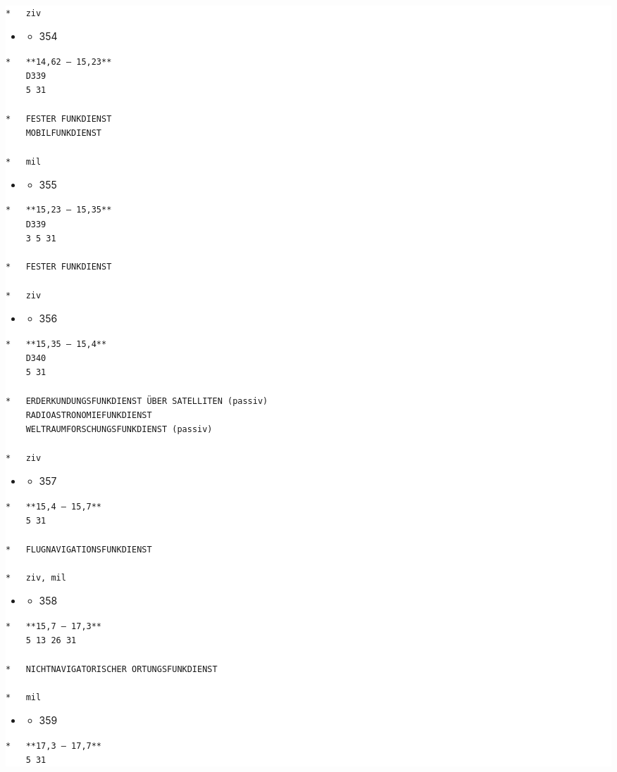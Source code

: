     *   ziv


*    *   354

    *   **14,62 – 15,23**
        D339
        5 31

    *   FESTER FUNKDIENST
        MOBILFUNKDIENST

    *   mil


*    *   355

    *   **15,23 – 15,35**
        D339
        3 5 31

    *   FESTER FUNKDIENST

    *   ziv


*    *   356

    *   **15,35 – 15,4**
        D340
        5 31

    *   ERDERKUNDUNGSFUNKDIENST ÜBER SATELLITEN (passiv)
        RADIOASTRONOMIEFUNKDIENST
        WELTRAUMFORSCHUNGSFUNKDIENST (passiv)

    *   ziv


*    *   357

    *   **15,4 – 15,7**
        5 31

    *   FLUGNAVIGATIONSFUNKDIENST

    *   ziv, mil


*    *   358

    *   **15,7 – 17,3**
        5 13 26 31

    *   NICHTNAVIGATORISCHER ORTUNGSFUNKDIENST

    *   mil


*    *   359

    *   **17,3 – 17,7**
        5 31
